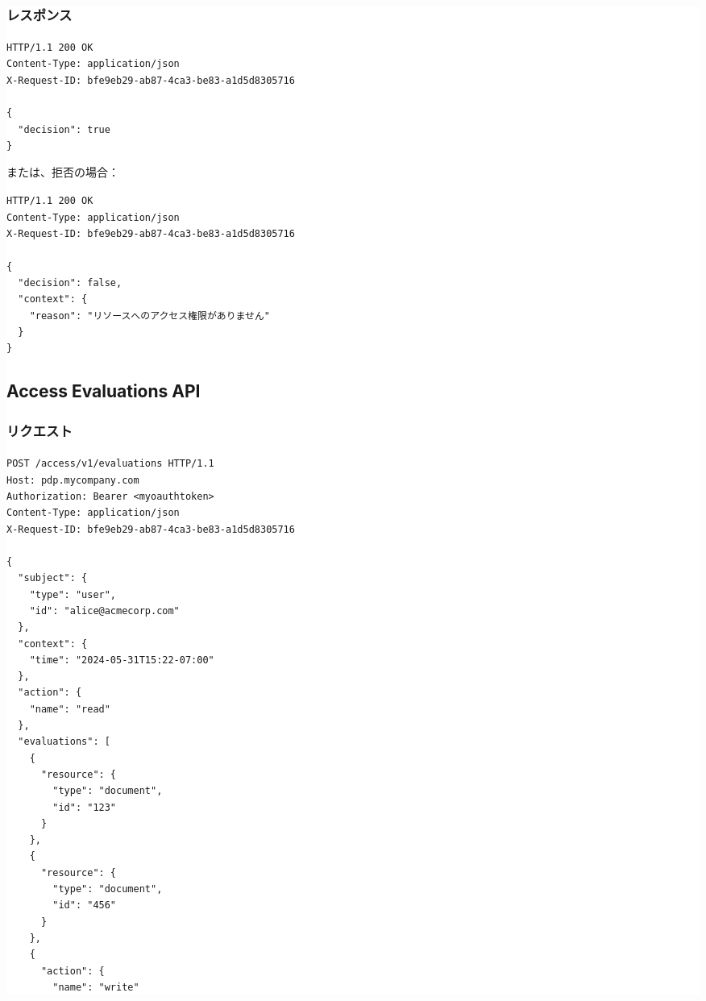 ### レスポンス

```
HTTP/1.1 200 OK
Content-Type: application/json
X-Request-ID: bfe9eb29-ab87-4ca3-be83-a1d5d8305716

{
  "decision": true
}
```

または、拒否の場合：

```
HTTP/1.1 200 OK
Content-Type: application/json
X-Request-ID: bfe9eb29-ab87-4ca3-be83-a1d5d8305716

{
  "decision": false,
  "context": {
    "reason": "リソースへのアクセス権限がありません"
  }
}
```

## Access Evaluations API

### リクエスト

```
POST /access/v1/evaluations HTTP/1.1
Host: pdp.mycompany.com
Authorization: Bearer <myoauthtoken>
Content-Type: application/json
X-Request-ID: bfe9eb29-ab87-4ca3-be83-a1d5d8305716

{
  "subject": {
    "type": "user",
    "id": "alice@acmecorp.com"
  },
  "context": {
    "time": "2024-05-31T15:22-07:00"
  },
  "action": {
    "name": "read"
  },
  "evaluations": [
    {
      "resource": {
        "type": "document",
        "id": "123"
      }
    },
    {
      "resource": {
        "type": "document",
        "id": "456"
      }
    },
    {
      "action": {
        "name": "write"
```